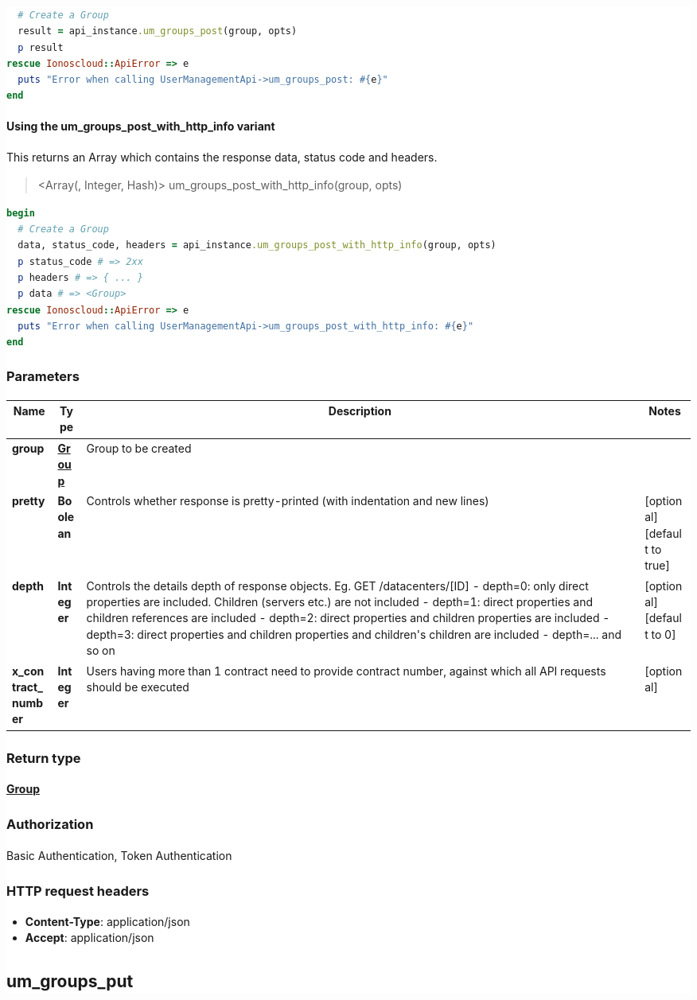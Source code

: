 ```ruby
  # Create a Group
  result = api_instance.um_groups_post(group, opts)
  p result
rescue Ionoscloud::ApiError => e
  puts "Error when calling UserManagementApi->um_groups_post: #{e}"
end
```

#### Using the um_groups_post_with_http_info variant

This returns an Array which contains the response data, status code and headers.

> <Array(<Group>, Integer, Hash)> um_groups_post_with_http_info(group, opts)

```ruby
begin
  # Create a Group
  data, status_code, headers = api_instance.um_groups_post_with_http_info(group, opts)
  p status_code # => 2xx
  p headers # => { ... }
  p data # => <Group>
rescue Ionoscloud::ApiError => e
  puts "Error when calling UserManagementApi->um_groups_post_with_http_info: #{e}"
end
```

### Parameters

| Name | Type | Description | Notes |
| ---- | ---- | ----------- | ----- |
| **group** | [**Group**](Group.md) | Group to be created |  |
| **pretty** | **Boolean** | Controls whether response is pretty-printed (with indentation and new lines) | [optional][default to true] |
| **depth** | **Integer** | Controls the details depth of response objects.  Eg. GET /datacenters/[ID]  - depth&#x3D;0: only direct properties are included. Children (servers etc.) are not included  - depth&#x3D;1: direct properties and children references are included  - depth&#x3D;2: direct properties and children properties are included  - depth&#x3D;3: direct properties and children properties and children&#39;s children are included  - depth&#x3D;... and so on | [optional][default to 0] |
| **x_contract_number** | **Integer** | Users having more than 1 contract need to provide contract number, against which all API requests should be executed | [optional] |

### Return type

[**Group**](Group.md)

### Authorization

Basic Authentication, Token Authentication

### HTTP request headers

- **Content-Type**: application/json
- **Accept**: application/json


## um_groups_put

